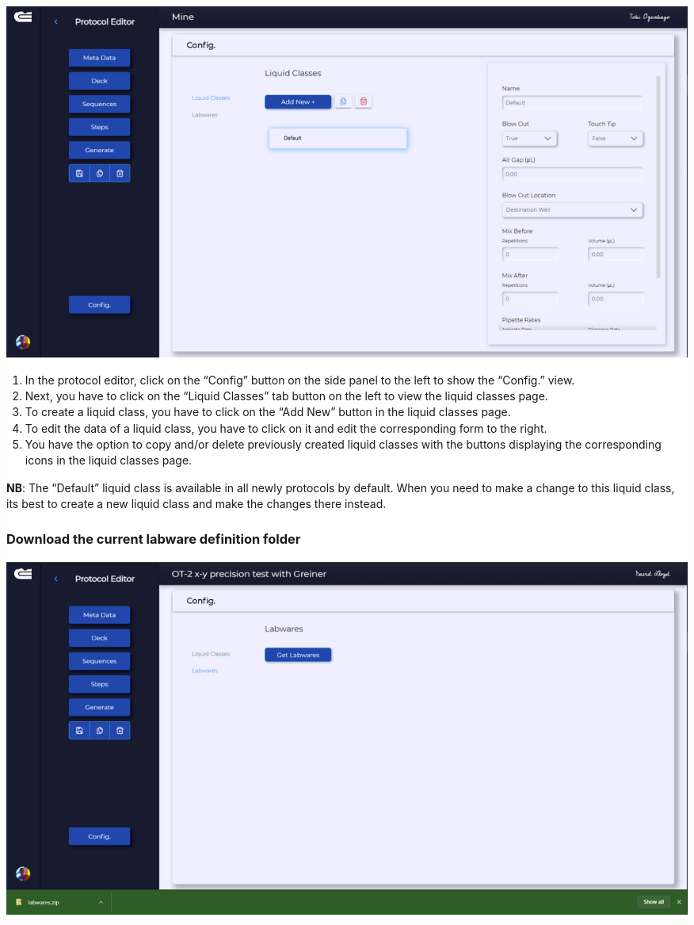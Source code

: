 ![image](client/public/assets/image(23).png)
1. In the protocol editor, click on the “Config” button on the side panel to the left to show the “Config.” view.
2. Next, you have to click on the “Liquid Classes” tab button on the left to view the liquid classes page.
3. To create a liquid class, you have to click on the “Add New” button in the liquid classes page.
4. To edit the data of a liquid class, you have to click on it and edit the corresponding form to the right.
5. You have the option to copy and/or delete previously created liquid classes with the buttons displaying the corresponding icons in the liquid classes page.

**NB**: The “Default” liquid class is available in all newly protocols by default. When you need to make a change to this liquid class, its best to create a new liquid class and make the changes there instead.

### Download the current labware definition folder

![image](client/public/assets/image(24).png)